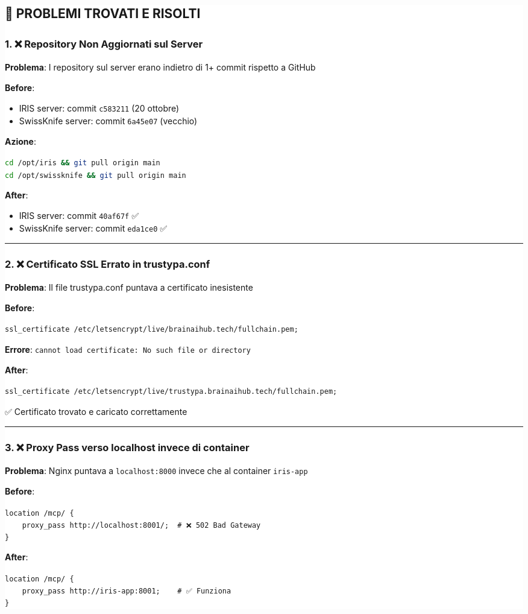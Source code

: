 
## 🔧 PROBLEMI TROVATI E RISOLTI

### 1. ❌ Repository Non Aggiornati sul Server
**Problema**: I repository sul server erano indietro di 1+ commit rispetto a GitHub

**Before**:
- IRIS server: commit `c583211` (20 ottobre)
- SwissKnife server: commit `6a45e07` (vecchio)

**Azione**:
```bash
cd /opt/iris && git pull origin main
cd /opt/swissknife && git pull origin main
```

**After**:
- IRIS server: commit `40af67f` ✅
- SwissKnife server: commit `eda1ce0` ✅

---

### 2. ❌ Certificato SSL Errato in trustypa.conf
**Problema**: Il file trustypa.conf puntava a certificato inesistente

**Before**:
```nginx
ssl_certificate /etc/letsencrypt/live/brainaihub.tech/fullchain.pem;
```
**Errore**: `cannot load certificate: No such file or directory`

**After**:
```nginx
ssl_certificate /etc/letsencrypt/live/trustypa.brainaihub.tech/fullchain.pem;
```
✅ Certificato trovato e caricato correttamente

---

### 3. ❌ Proxy Pass verso localhost invece di container
**Problema**: Nginx puntava a `localhost:8000` invece che al container `iris-app`

**Before**:
```nginx
location /mcp/ {
    proxy_pass http://localhost:8001/;  # ❌ 502 Bad Gateway
}
```

**After**:
```nginx
location /mcp/ {
    proxy_pass http://iris-app:8001;    # ✅ Funziona
}
```
